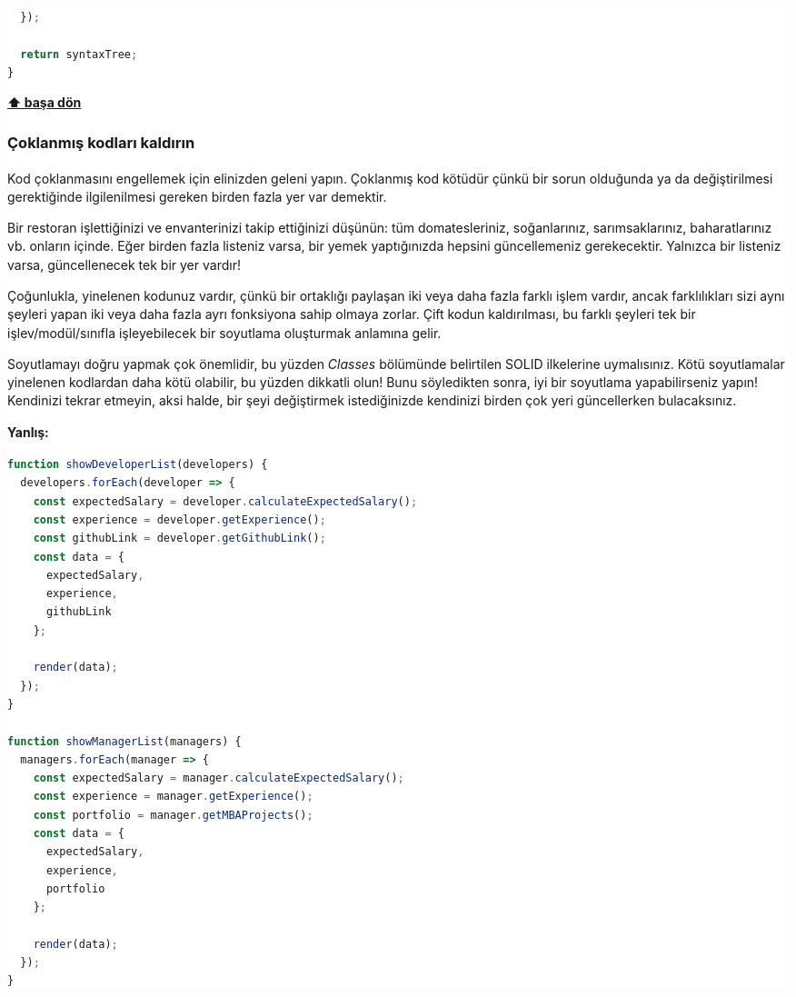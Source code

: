 ```javascript
  });

  return syntaxTree;
}
```

**[⬆ başa dön](#içindekiler)**

### Çoklanmış kodları kaldırın

Kod çoklanmasını engellemek için elinizden geleni yapın. Çoklanmış kod kötüdür çünkü 
bir sorun olduğunda ya da değiştirilmesi gerektiğinde ilgilenilmesi gereken birden fazla 
yer var demektir.

Bir restoran işlettiğinizi ve envanterinizi takip ettiğinizi düşünün: tüm domatesleriniz, 
soğanlarınız, sarımsaklarınız, baharatlarınız vb. onların içinde. Eğer birden fazla 
listeniz varsa, bir yemek yaptığınızda hepsini güncellemeniz gerekecektir. Yalnızca bir 
listeniz varsa, güncellenecek tek bir yer vardır!

Çoğunlukla, yinelenen kodunuz vardır, çünkü bir ortaklığı paylaşan iki veya 
daha fazla farklı işlem vardır, ancak farklılıkları sizi aynı şeyleri yapan 
iki veya daha fazla ayrı fonksiyona sahip olmaya zorlar. Çift kodun kaldırılması, 
bu farklı şeyleri tek bir işlev/modül/sınıfla işleyebilecek bir soyutlama 
oluşturmak anlamına gelir.

Soyutlamayı doğru yapmak çok önemlidir, bu yüzden _Classes_ bölümünde 
belirtilen SOLID ilkelerine uymalısınız. Kötü soyutlamalar yinelenen 
kodlardan daha kötü olabilir, bu yüzden dikkatli olun! Bunu söyledikten sonra, 
iyi bir soyutlama yapabilirseniz yapın! Kendinizi tekrar etmeyin, aksi halde, 
bir şeyi değiştirmek istediğinizde kendinizi birden çok yeri güncellerken bulacaksınız.

**Yanlış:**

```javascript
function showDeveloperList(developers) {
  developers.forEach(developer => {
    const expectedSalary = developer.calculateExpectedSalary();
    const experience = developer.getExperience();
    const githubLink = developer.getGithubLink();
    const data = {
      expectedSalary,
      experience,
      githubLink
    };

    render(data);
  });
}

function showManagerList(managers) {
  managers.forEach(manager => {
    const expectedSalary = manager.calculateExpectedSalary();
    const experience = manager.getExperience();
    const portfolio = manager.getMBAProjects();
    const data = {
      expectedSalary,
      experience,
      portfolio
    };

    render(data);
  });
}
```
